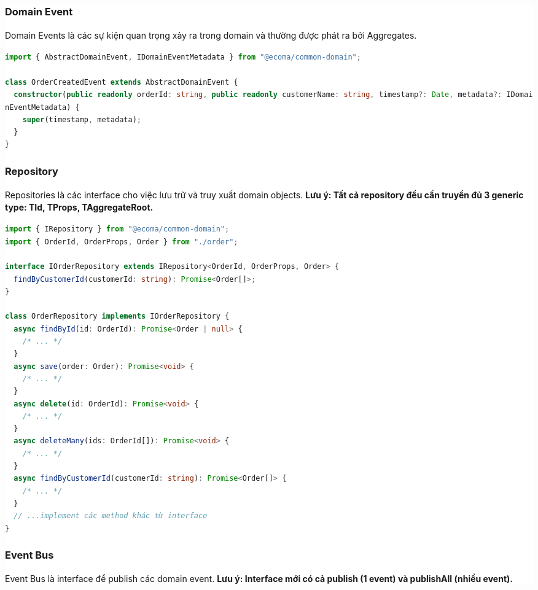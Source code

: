 ### Domain Event

Domain Events là các sự kiện quan trọng xảy ra trong domain và thường được phát ra bởi Aggregates.

```typescript
import { AbstractDomainEvent, IDomainEventMetadata } from "@ecoma/common-domain";

class OrderCreatedEvent extends AbstractDomainEvent {
  constructor(public readonly orderId: string, public readonly customerName: string, timestamp?: Date, metadata?: IDomainEventMetadata) {
    super(timestamp, metadata);
  }
}
```

### Repository

Repositories là các interface cho việc lưu trữ và truy xuất domain objects. **Lưu ý: Tất cả repository đều cần truyền đủ 3 generic type: TId, TProps, TAggregateRoot.**

```typescript
import { IRepository } from "@ecoma/common-domain";
import { OrderId, OrderProps, Order } from "./order";

interface IOrderRepository extends IRepository<OrderId, OrderProps, Order> {
  findByCustomerId(customerId: string): Promise<Order[]>;
}

class OrderRepository implements IOrderRepository {
  async findById(id: OrderId): Promise<Order | null> {
    /* ... */
  }
  async save(order: Order): Promise<void> {
    /* ... */
  }
  async delete(id: OrderId): Promise<void> {
    /* ... */
  }
  async deleteMany(ids: OrderId[]): Promise<void> {
    /* ... */
  }
  async findByCustomerId(customerId: string): Promise<Order[]> {
    /* ... */
  }
  // ...implement các method khác từ interface
}
```

### Event Bus

Event Bus là interface để publish các domain event. **Lưu ý: Interface mới có cả publish (1 event) và publishAll (nhiều event).**
